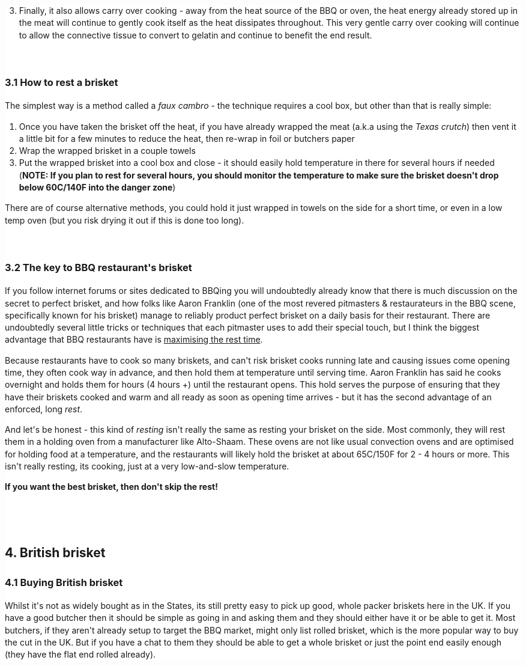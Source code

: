 3. Finally, it also allows carry over cooking - away from the heat source of the BBQ or oven, the heat energy already stored up in the meat will continue to gently cook itself as the heat dissipates throughout. This very gentle carry over cooking will continue to allow the connective tissue to convert to gelatin and continue to benefit the end result.

<br>

### 3.1 How to rest a brisket
The simplest way is a method called a _faux cambro_ - the technique requires a cool box, but other than that is really simple:

1. Once you have taken the brisket off the heat, if you have already wrapped the meat (a.k.a using the _Texas crutch_) then vent it a little bit for a few minutes to reduce the heat, then re-wrap in foil or butchers paper
2. Wrap the wrapped brisket in a couple towels
3. Put the wrapped brisket into a cool box and close - it should easily hold temperature in there for several hours if needed (**NOTE: If you plan to rest for several hours, you should monitor the temperature to make sure the brisket doesn't drop below 60C/140F into the danger zone**)

There are of course alternative methods, you could hold it just wrapped in towels on the side for a short time, or even in a low temp oven (but you risk drying it out if this is done too long).

<br>

### 3.2 The key to BBQ restaurant's brisket
If you follow internet forums or sites dedicated to BBQing you will undoubtedly already know that there is much discussion on the secret to perfect brisket, and how folks like Aaron Franklin (one of the most revered pitmasters & restaurateurs in the BBQ scene, specifically known for his brisket) manage to reliably product perfect brisket on a daily basis for their restaurant. There are undoubtedly several little tricks or techniques that each pitmaster uses to add their special touch, but I think the biggest advantage that BBQ restaurants have is <a href="https://www.npr.org/sections/thesalt/2015/06/08/411778404/pitmasters-embrace-new-barbecue-truth-rested-meat-is-sublime" target="_blank">maximising the rest time</a>.

Because restaurants have to cook so many briskets, and can't risk brisket cooks running late and causing issues come opening time, they often cook way in advance, and then hold them at temperature until serving time. Aaron Franklin has said he cooks overnight and holds them for hours (4 hours +) until the restaurant opens. This hold serves the purpose of ensuring that they have their briskets cooked and warm and all ready as soon as opening time arrives - but it has the second advantage of an enforced, long _rest_.

And let's be honest - this kind of _resting_ isn't really the same as resting your brisket on the side. Most commonly, they will rest them in a holding oven from a manufacturer like Alto-Shaam. These ovens are not like usual convection ovens and are optimised for holding food at a temperature, and the restaurants will likely hold the brisket at about 65C/150F for 2 - 4 hours or more. This isn't really resting, its cooking, just at a very low-and-slow temperature.

**If you want the best brisket, then don't skip the rest!**

<br>
<br>

## 4. British brisket
### 4.1 Buying British brisket
Whilst it's not as widely bought as in the States, its still pretty easy to pick up good, whole packer briskets here in the UK. If you have a good butcher then it should be simple as going in and asking them and they should either have it or be able to get it. Most butchers, if they aren't already setup to target the BBQ market, might only list rolled brisket, which is the more popular way to buy the cut in the UK. But if you have a chat to them they should be able to get a whole brisket or just the point end easily enough (they have the flat end rolled already).
